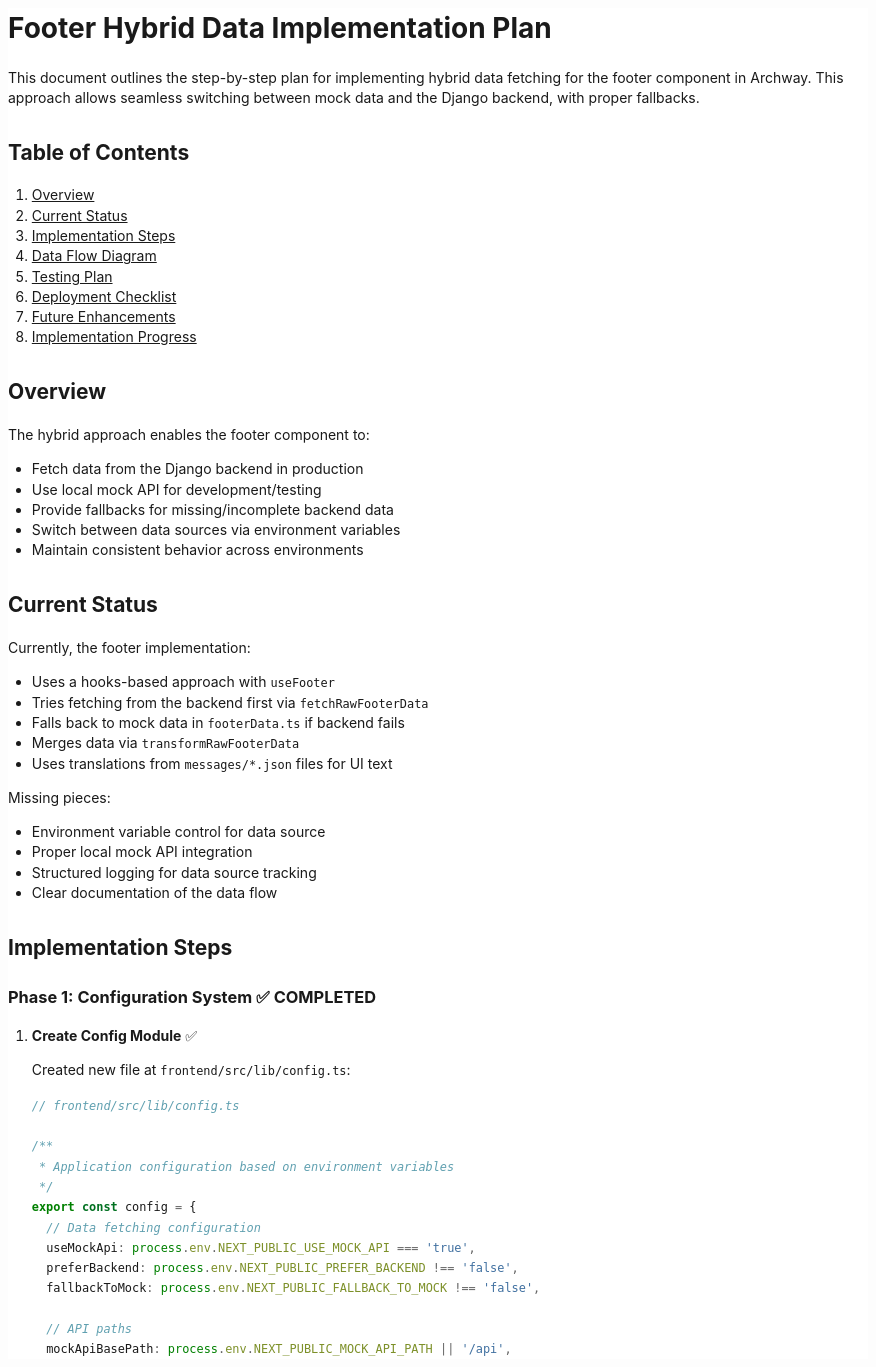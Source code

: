 # Footer Hybrid Data Implementation Plan

This document outlines the step-by-step plan for implementing hybrid data fetching for the footer component in Archway. This approach allows seamless switching between mock data and the Django backend, with proper fallbacks.

## Table of Contents

1. [Overview](#overview)
2. [Current Status](#current-status)
3. [Implementation Steps](#implementation-steps)
4. [Data Flow Diagram](#data-flow-diagram)
5. [Testing Plan](#testing-plan)
6. [Deployment Checklist](#deployment-checklist)
7. [Future Enhancements](#future-enhancements)
8. [Implementation Progress](#implementation-progress)

## Overview

The hybrid approach enables the footer component to:
- Fetch data from the Django backend in production
- Use local mock API for development/testing
- Provide fallbacks for missing/incomplete backend data
- Switch between data sources via environment variables
- Maintain consistent behavior across environments

## Current Status

Currently, the footer implementation:
- Uses a hooks-based approach with `useFooter`
- Tries fetching from the backend first via `fetchRawFooterData`
- Falls back to mock data in `footerData.ts` if backend fails
- Merges data via `transformRawFooterData`
- Uses translations from `messages/*.json` files for UI text

Missing pieces:
- Environment variable control for data source
- Proper local mock API integration
- Structured logging for data source tracking
- Clear documentation of the data flow

## Implementation Steps

### Phase 1: Configuration System ✅ COMPLETED

1. **Create Config Module** ✅
   
   Created new file at `frontend/src/lib/config.ts`:
   
   ```typescript
   // frontend/src/lib/config.ts
   
   /**
    * Application configuration based on environment variables
    */
   export const config = {
     // Data fetching configuration
     useMockApi: process.env.NEXT_PUBLIC_USE_MOCK_API === 'true',
     preferBackend: process.env.NEXT_PUBLIC_PREFER_BACKEND !== 'false',
     fallbackToMock: process.env.NEXT_PUBLIC_FALLBACK_TO_MOCK !== 'false',
     
     // API paths
     mockApiBasePath: process.env.NEXT_PUBLIC_MOCK_API_PATH || '/api',
   ```